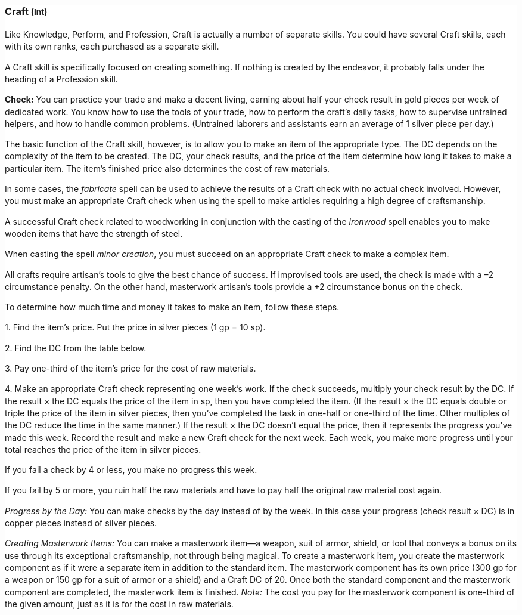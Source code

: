### Craft <small>(Int)</small>

Like Knowledge, Perform, and Profession, Craft is actually a number of separate skills. You could have several Craft skills, each with its own ranks, each purchased as a separate skill.

A Craft skill is specifically focused on creating something. If nothing is created by the endeavor, it probably falls under the heading of a Profession skill.

**Check:** You can practice your trade and make a decent living, earning about half your check result in gold pieces per week of dedicated work. You know how to use the tools of your trade, how to perform the craft’s daily tasks, how to supervise untrained helpers, and how to handle common problems. (Untrained laborers and assistants earn an average of 1 silver piece per day.)

The basic function of the Craft skill, however, is to allow you to make an item of the appropriate type. The DC depends on the complexity of the item to be created. The DC, your check results, and the price of the item determine how long it takes to make a particular item. The item’s finished price also determines the cost of raw materials.

In some cases, the _fabricate_ spell can be used to achieve the results of a Craft check with no actual check involved. However, you must make an appropriate Craft check when using the spell to make articles requiring a high degree of craftsmanship.

A successful Craft check related to woodworking in conjunction with the casting of the _ironwood_ spell enables you to make wooden items that have the strength of steel.

When casting the spell _minor creation_, you must succeed on an appropriate Craft check to make a complex item.

All crafts require artisan’s tools to give the best chance of success. If improvised tools are used, the check is made with a –2 circumstance penalty. On the other hand, masterwork artisan’s tools provide a +2 circumstance bonus on the check.

To determine how much time and money it takes to make an item, follow these steps.

1\. Find the item’s price. Put the price in silver pieces (1 gp = 10 sp).

2\. Find the DC from the table below.

3\. Pay one-third of the item’s price for the cost of raw materials.

4\. Make an appropriate Craft check representing one week’s work. If the check succeeds, multiply your check result by the DC. If the result × the DC equals the price of the item in sp, then you have completed the item. (If the result × the DC equals double or triple the price of the item in silver pieces, then you’ve completed the task in one-half or one-third of the time. Other multiples of the DC reduce the time in the same manner.) If the result × the DC doesn’t equal the price, then it represents the progress you’ve made this week. Record the result and make a new Craft check for the next week. Each week, you make more progress until your total reaches the price of the item in silver pieces.

If you fail a check by 4 or less, you make no progress this week.

If you fail by 5 or more, you ruin half the raw materials and have to pay half the original raw material cost again.

_Progress by the Day:_ You can make checks by the day instead of by the week. In this case your progress (check result × DC) is in copper pieces instead of silver pieces.

_Creating Masterwork Items:_ You can make a masterwork item—a weapon, suit of armor, shield, or tool that conveys a bonus on its use through its exceptional craftsmanship, not through being magical. To create a masterwork item, you create the masterwork component as if it were a separate item in addition to the standard item. The masterwork component has its own price (300 gp for a weapon or 150 gp for a suit of armor or a shield) and a Craft DC of 20. Once both the standard component and the masterwork component are completed, the masterwork item is finished. _Note:_ The cost you pay for the masterwork component is one-third of the given amount, just as it is for the cost in raw materials.
